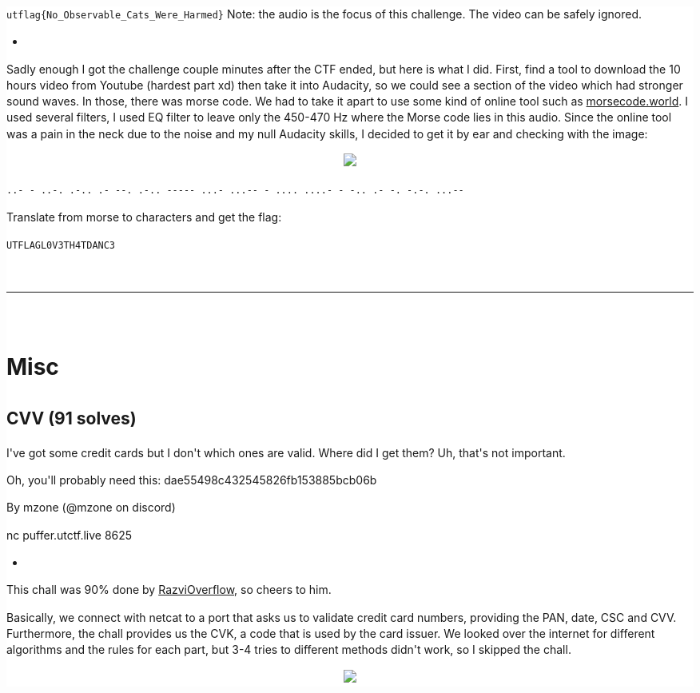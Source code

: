 ``` utflag{No_Observable_Cats_Were_Harmed} ```
Note: the audio is the focus of this challenge. The video can be safely ignored.

-

Sadly enough I got the challenge couple minutes after the CTF ended, but here is what I did. First, find a tool to download the 10 hours video from Youtube (hardest part xd) then take it into Audacity, so we could see a section of the video which had stronger sound waves. In those, there was morse code. We had to take it apart to use some kind of online tool such as [morsecode.world](https://morsecode.world/international/decoder/audio-decoder-adaptive.html). I used several filters, I used EQ filter to leave only the 450-470 Hz where the Morse code lies in this audio. Since the online tool was a pain in the neck due to the noise and my null Audacity skills, I decided to get it by ear and checking with the image:
<div align="center">
	<audio controls>
	  <source src="/images/writeups/UTCTF2024/morse.mp3" type="audio/mpeg">
	  Your browser does not support the audio element.
	</audio>
</div>

<p align="center">
  <img src="/images/writeups/UTCTF2024/4_0_auda.png" width="85%"/>
</p>

```
..- - ..-. .-.. .- --. .-.. ----- ...- ...-- - .... ....- - -.. .- -. -.-. ...-- 
```

Translate from morse to characters and get the flag:

``` UTFLAGL0V3TH4TDANC3 ```

<br>

---

<br>

# Misc

## CVV (91 solves)

I've got some credit cards but I don't which ones are valid. Where did I get them? Uh, that's not important.

Oh, you'll probably need this: dae55498c432545826fb153885bcb06b

By mzone (@mzone on discord)

nc puffer.utctf.live 8625

-

This chall was 90% done by [RazviOverflow](https://razvioverflow.github.io/), so cheers to him.

Basically, we connect with netcat to a port that asks us to validate credit card numbers, providing the PAN, date, CSC and CVV. Furthermore, the chall provides us the CVK, a code that is used by the card issuer. We looked over the internet for different algorithms and the rules for each part, but 3-4 tries to different methods didn't work, so I skipped the chall.

<p align="center">
  <img src="/images/writeups/UTCTF2024/0_0_start.png" width="75%"/>
</p>

```
